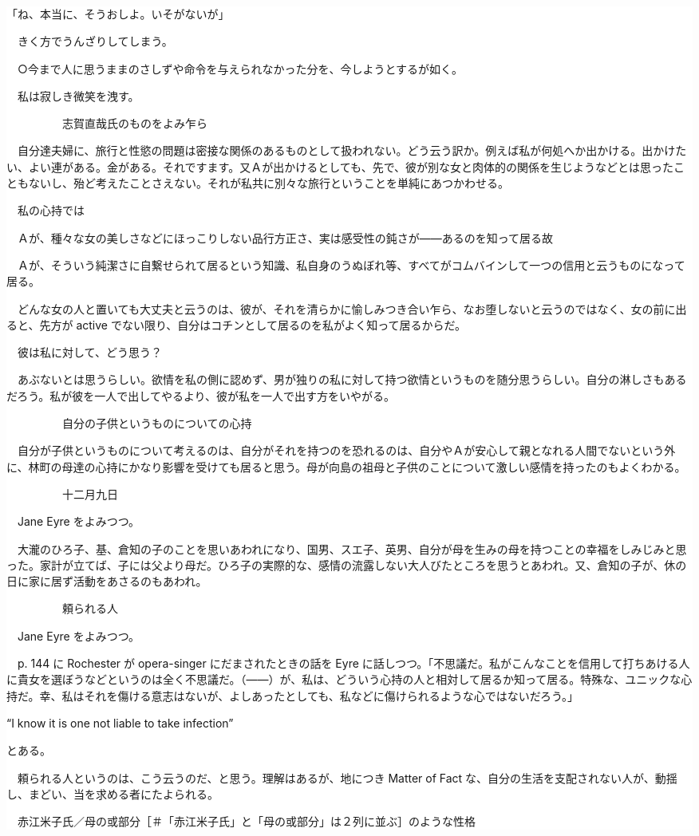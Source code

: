 「ね、本当に、そうおしよ。いそがないが」

　きく方でうんざりしてしまう。

　○今まで人に思うままのさしずや命令を与えられなかった分を、今しようとするが如く。

　私は寂しき微笑を洩す。



　　　　　志賀直哉氏のものをよみ乍ら



　自分達夫婦に、旅行と性慾の問題は密接な関係のあるものとして扱われない。どう云う訳か。例えば私が何処へか出かける。出かけたい、よい連がある。金がある。それですます。又Ａが出かけるとしても、先で、彼が別な女と肉体的の関係を生じようなどとは思ったこともないし、殆ど考えたことさえない。それが私共に別々な旅行ということを単純にあつかわせる。

　私の心持では

　Ａが、種々な女の美しさなどにほっこりしない品行方正さ、実は感受性の鈍さが――あるのを知って居る故

　Ａが、そういう純潔さに自繋せられて居るという知識、私自身のうぬぼれ等、すべてがコムバインして一つの信用と云うものになって居る。

　どんな女の人と置いても大丈夫と云うのは、彼が、それを清らかに愉しみつき合い乍ら、なお堕しないと云うのではなく、女の前に出ると、先方が active でない限り、自分はコチンとして居るのを私がよく知って居るからだ。

　彼は私に対して、どう思う？

　あぶないとは思うらしい。欲情を私の側に認めず、男が独りの私に対して持つ欲情というものを随分思うらしい。自分の淋しさもあるだろう。私が彼を一人で出してやるより、彼が私を一人で出す方をいやがる。



　　　　　自分の子供というものについての心持



　自分が子供というものについて考えるのは、自分がそれを持つのを恐れるのは、自分やＡが安心して親となれる人間でないという外に、林町の母達の心持にかなり影響を受けても居ると思う。母が向島の祖母と子供のことについて激しい感情を持ったのもよくわかる。



　　　　　十二月九日



　Jane Eyre をよみつつ。

　大瀧のひろ子、基、倉知の子のことを思いあわれになり、国男、スエ子、英男、自分が母を生みの母を持つことの幸福をしみじみと思った。家計が立てば、子には父より母だ。ひろ子の実際的な、感情の流露しない大人びたところを思うとあわれ。又、倉知の子が、休の日に家に居ず活動をあさるのもあわれ。



　　　　　頼られる人



　Jane Eyre をよみつつ。

　p. 144 に Rochester が opera-singer にだまされたときの話を Eyre に話しつつ。「不思議だ。私がこんなことを信用して打ちあける人に貴女を選ぼうなどというのは全く不思議だ。（――）が、私は、どういう心持の人と相対して居るか知って居る。特殊な、ユニックな心持だ。幸、私はそれを傷ける意志はないが、よしあったとしても、私などに傷けられるような心ではないだろう。」

“I know it is one not liable to take infection”

とある。

　頼られる人というのは、こう云うのだ、と思う。理解はあるが、地につき Matter of Fact な、自分の生活を支配されない人が、動揺し、まどい、当を求める者にたよられる。

　赤江米子氏／母の或部分［＃「赤江米子氏」と「母の或部分」は２列に並ぶ］のような性格
